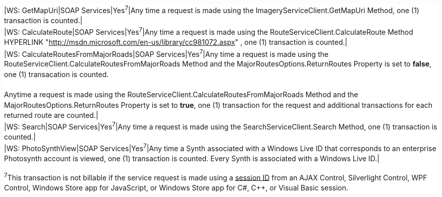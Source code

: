 |WS: GetMapUri|SOAP Services|Yes<sup>7</sup>|Any time a request is made using the ImageryServiceClient.GetMapUri Method, one (1) transaction is counted.|  
|WS: CalculateRoute|SOAP Services|Yes<sup>7</sup>|Any time a request is made using the RouteServiceClient.CalculateRoute Method  HYPERLINK "http://msdn.microsoft.com/en-us/library/cc981072.aspx" , one (1) transaction is counted.|  
|WS: CalculateRoutesFromMajorRoads|SOAP Services|Yes<sup>7</sup>|Any time a request is made using the RouteServiceClient.CalculateRoutesFromMajorRoads Method   and the   MajorRoutesOptions.ReturnRoutes Property  is set to **false**, one (1) transacation is counted.<br /><br /> Anytime a request is made using the RouteServiceClient.CalculateRoutesFromMajorRoads Method  and the   MajorRoutesOptions.ReturnRoutes Property  is set to **true**, one (1) transaction for the request and additional transactions for each returned route are counted.|  
|WS: Search|SOAP Services|Yes<sup>7</sup>|Any time a request is made using the SearchServiceClient.Search Method, one (1) transaction is counted.|  
|WS: PhotoSynthView|SOAP Services|Yes<sup>7</sup>|Any time a Synth associated with a Windows Live ID that corresponds to an enterprise Photosynth account is viewed, one (1) transaction is counted. Every Synth is associated with a Windows Live ID.|  
  
 <sup>7</sup>This transaction is not billable if the service request is made using a [session ID](../getting-started/understanding-bing-maps-transactions.md#sessionkey) from an AJAX Control, Silverlight Control, WPF Control, Windows Store app for JavaScript, or Windows Store app for C#, C++, or Visual Basic session.